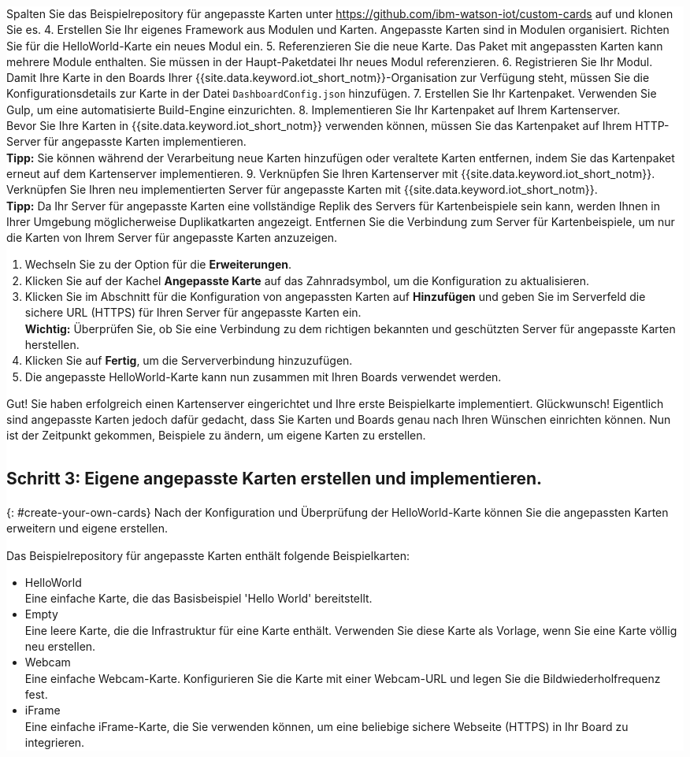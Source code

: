 Spalten Sie das Beispielrepository für angepasste Karten unter https://github.com/ibm-watson-iot/custom-cards auf und klonen Sie es.
4. Erstellen Sie Ihr eigenes Framework aus Modulen und Karten.
Angepasste Karten sind in Modulen organisiert. Richten Sie für die HelloWorld-Karte ein neues Modul ein.
5. Referenzieren Sie die neue Karte.
Das Paket mit angepassten Karten kann mehrere Module enthalten. Sie müssen in der Haupt-Paketdatei Ihr neues Modul referenzieren.
6. Registrieren Sie Ihr Modul.
Damit Ihre Karte in den Boards Ihrer {{site.data.keyword.iot_short_notm}}-Organisation zur Verfügung steht, müssen Sie die Konfigurationsdetails zur Karte in der Datei `DashboardConfig.json` hinzufügen.
7. Erstellen Sie Ihr Kartenpaket.
Verwenden Sie Gulp, um eine automatisierte Build-Engine einzurichten.
8. Implementieren Sie Ihr Kartenpaket auf Ihrem Kartenserver.  
Bevor Sie Ihre Karten in {{site.data.keyword.iot_short_notm}} verwenden können, müssen Sie das Kartenpaket auf Ihrem HTTP-Server für angepasste Karten implementieren.  
**Tipp:** Sie können während der Verarbeitung neue Karten hinzufügen oder veraltete Karten entfernen, indem Sie das Kartenpaket erneut auf dem Kartenserver implementieren.
9. Verknüpfen Sie Ihren Kartenserver mit {{site.data.keyword.iot_short_notm}}.
Verknüpfen Sie Ihren neu implementierten Server für angepasste Karten mit {{site.data.keyword.iot_short_notm}}.  
**Tipp:** Da Ihr Server für angepasste Karten eine vollständige Replik des Servers für Kartenbeispiele sein kann, werden Ihnen in Ihrer Umgebung möglicherweise Duplikatkarten angezeigt. Entfernen Sie die Verbindung zum Server für Kartenbeispiele, um nur die Karten von Ihrem Server für angepasste Karten anzuzeigen.
 1. Wechseln Sie zu der Option für die **Erweiterungen**.
 2. Klicken Sie auf der Kachel **Angepasste Karte** auf das Zahnradsymbol, um die Konfiguration zu aktualisieren.
 4. Klicken Sie im Abschnitt für die Konfiguration von angepassten Karten auf **Hinzufügen** und geben Sie im Serverfeld die sichere URL (HTTPS) für Ihren Server für angepasste Karten ein.  
**Wichtig:** Überprüfen Sie, ob Sie eine Verbindung zu dem richtigen bekannten und geschützten Server für angepasste Karten herstellen.
4. Klicken Sie auf **Fertig**, um die Serververbindung hinzuzufügen.
10. Die angepasste HelloWorld-Karte kann nun zusammen mit Ihren Boards verwendet werden.

Gut! Sie haben erfolgreich einen Kartenserver eingerichtet und Ihre erste Beispielkarte implementiert. Glückwunsch! Eigentlich sind angepasste Karten jedoch dafür gedacht, dass Sie Karten und Boards genau nach Ihren Wünschen einrichten können. Nun ist der Zeitpunkt gekommen, Beispiele zu ändern, um eigene Karten zu erstellen.

## Schritt 3: Eigene angepasste Karten erstellen und implementieren.
{: #create-your-own-cards}
Nach der Konfiguration und Überprüfung der HelloWorld-Karte können Sie die angepassten Karten erweitern und eigene erstellen.

Das Beispielrepository für angepasste Karten enthält folgende Beispielkarten:
- HelloWorld  
Eine einfache Karte, die das Basisbeispiel 'Hello World' bereitstellt.
- Empty  
Eine leere Karte, die die Infrastruktur für eine Karte enthält. Verwenden Sie diese Karte als Vorlage, wenn Sie eine Karte völlig neu erstellen.
- Webcam  
Eine einfache Webcam-Karte. Konfigurieren Sie die Karte mit einer Webcam-URL und legen Sie die Bildwiederholfrequenz fest.
- iFrame  
Eine einfache iFrame-Karte, die Sie verwenden können, um eine beliebige sichere Webseite (HTTPS) in Ihr Board zu integrieren.
